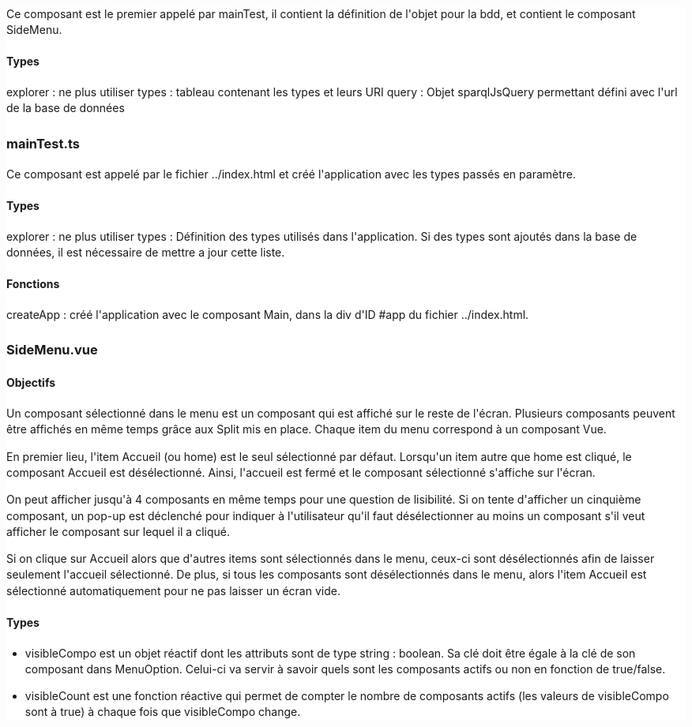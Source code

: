Ce composant est le premier appelé par mainTest, il contient la définition de l'objet pour la bdd, et contient le composant SideMenu.

#### Types

explorer : ne plus utiliser
types : tableau contenant les types et leurs URI
query : Objet sparqlJsQuery permettant défini avec l'url de la base de données


### mainTest.ts

Ce composant est appelé par le fichier ../index.html et créé l'application avec les types passés en paramètre.

#### Types

explorer : ne plus utiliser
types : Définition des types utilisés dans l'application. Si des types sont ajoutés dans la base de données, il est nécessaire de mettre a jour cette liste.

#### Fonctions

createApp : créé l'application avec le composant Main, dans la div d'ID #app du fichier ../index.html.

### SideMenu.vue

#### Objectifs

Un composant sélectionné dans le menu est un composant qui est affiché sur le reste de l'écran. Plusieurs composants peuvent être affichés en même temps grâce aux Split mis en place. Chaque item du menu correspond à un composant Vue.


En premier lieu, l'item Accueil (ou home) est le seul sélectionné par défaut. Lorsqu'un item autre que home est cliqué, le composant Accueil est désélectionné. Ainsi, l'accueil est fermé et le composant sélectionné s'affiche sur l'écran.


On peut afficher jusqu'à 4 composants en même temps pour une question de lisibilité. Si on tente d'afficher un cinquième composant, un pop-up est déclenché pour indiquer à l'utilisateur qu'il faut désélectionner au moins un composant s'il veut afficher le composant sur lequel il a cliqué.


Si on clique sur Accueil alors que d'autres items sont sélectionnés dans le menu, ceux-ci sont désélectionnés afin de laisser seulement l'accueil sélectionné. De plus, si tous les composants sont désélectionnés dans le menu, alors l'item Accueil est sélectionné automatiquement pour ne pas laisser un écran vide.

#### Types

- visibleCompo est un objet réactif dont les attributs sont de type string : boolean. Sa clé doit être égale à la clé de son composant dans MenuOption. Celui-ci va servir à savoir quels sont les composants actifs ou non en fonction de true/false.

- visibleCount est une fonction réactive qui permet de compter le nombre de composants actifs (les valeurs de visibleCompo sont à true) à chaque fois que visibleCompo change.
